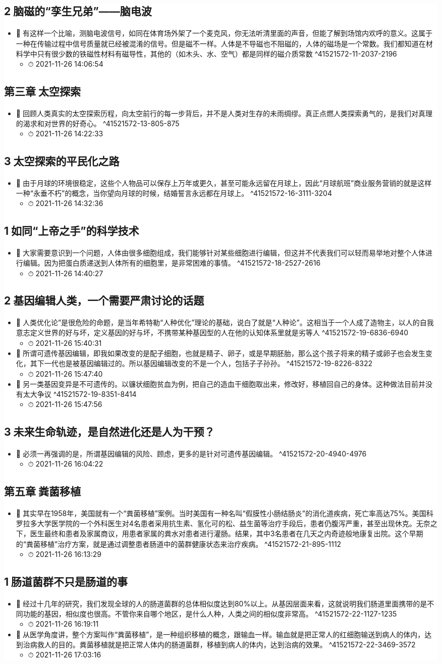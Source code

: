 ## 2 脑磁的“孪生兄弟”——脑电波

- 📌 有这样一个比喻，测脑电波信号，如同在体育场外架了一个麦克风，你无法听清里面的声音，但能了解到场馆内欢呼的意义。这属于一种在传输过程中信号质量就已经被混淆的信号。但是磁不一样。人体是不导磁也不阻磁的，人体的磁场是一个常数。我们都知道在材料学中只有很少数的铁磁性材料有磁导性，其他的（如木头、水、空气）都是同样的磁介质常数 ^41521572-11-2037-2196
    - ⏱ 2021-11-26 14:06:54

## 第三章 太空探索

- 📌 回顾人类真实的太空探索历程，向太空前行的每一步背后，并不是人类对生存的未雨绸缪。真正点燃人类探索勇气的，是我们对真理的渴求和对世界的好奇心。 ^41521572-13-805-875
    - ⏱ 2021-11-26 14:22:33

## 3 太空探索的平民化之路

- 📌 由于月球的环境很稳定，这些个人物品可以保存上万年或更久，甚至可能永远留在月球上，因此“月球航班”商业服务营销的就是这样一种“永垂不朽”的概念，当你望向月球的时候，结婚誓言永远都在月球上。 ^41521572-16-3111-3204
    - ⏱ 2021-11-26 14:32:36

## 1 如同“上帝之手”的科学技术

- 📌 大家需要意识到一个问题，人体由很多细胞组成，我们能够针对某些细胞进行编辑，但这并不代表我们可以轻而易举地对整个人体进行编辑。因为把蛋白质递送到人体所有的细胞里，是非常困难的事情。 ^41521572-18-2527-2616
    - ⏱ 2021-11-26 14:40:27

## 2 基因编辑人类，一个需要严肃讨论的话题

- 📌 人类优化论”是很危险的命题，是当年希特勒“人种优化”理论的基础，说白了就是“人种论”。这相当于一个人成了造物主，以人的自我意志定义世界的好与坏，定义基因的好与坏，不携带某种基因型的人在他的认知体系里就是劣等人 ^41521572-19-6836-6940
    - ⏱ 2021-11-26 15:40:31
- 📌 所谓可遗传基因编辑，即我如果改变的是配子细胞，也就是精子、卵子，或是早期胚胎，那么这个孩子将来的精子或卵子也会发生变化，其下一代也是被基因编辑过的。所以基因编辑改变的不是一个人，包括子子孙孙。 ^41521572-19-8226-8322
    - ⏱ 2021-11-26 15:47:40
- 📌 另一类基因变异是不可遗传的。以镰状细胞贫血为例，把自己的造血干细胞取出来，修改好，移植回自己的身体。这种做法目前并没有太大争议 ^41521572-19-8351-8414
    - ⏱ 2021-11-26 15:47:56

## 3 未来生命轨迹，是自然进化还是人为干预？

- 📌 必须一再强调的是，所谓基因编辑的风险、顾虑，更多的是针对可遗传基因编辑。 ^41521572-20-4940-4976
    - ⏱ 2021-11-26 16:04:22

## 第五章 粪菌移植

- 📌 其实早在1958年，美国就有一个“粪菌移植”案例。当时美国有一种名叫“假膜性小肠结肠炎”的消化道疾病，死亡率高达75%。美国科罗拉多大学医学院的一个外科医生对4名患者采用抗生素、氢化可的松、益生菌等治疗手段后，患者仍腹泻严重，甚至出现休克。无奈之下，医生最终和患者及家属商议，用患者家属的粪水对患者进行灌肠。结果，其中3名患者在几天之内奇迹般地康复出院。这个早期的“粪菌移植”治疗方案，就是通过调整患者肠道中的菌群健康状态来治疗疾病。 ^41521572-21-895-1112
    - ⏱ 2021-11-26 16:13:29

## 1 肠道菌群不只是肠道的事

- 📌 经过十几年的研究，我们发现全球的人的肠道菌群的总体相似度达到80%以上。从基因层面来看，这就说明我们肠道里面携带的是不同功能的基因，相似度也很高。不管你来自哪个地区，是什么人种，人类之间的相似度非常高。 ^41521572-22-1127-1235
    - ⏱ 2021-11-26 16:19:11
- 📌 从医学角度讲，整个方案叫作“粪菌移植”，是一种组织移植的概念，跟输血一样。输血就是把正常人的红细胞输送到病人的体内，达到治病救人的目的。粪菌移植就是把正常人体内的肠道菌群，移植到病人的体内，达到治病的效果。 ^41521572-22-3469-3572
    - ⏱ 2021-11-26 17:03:16
